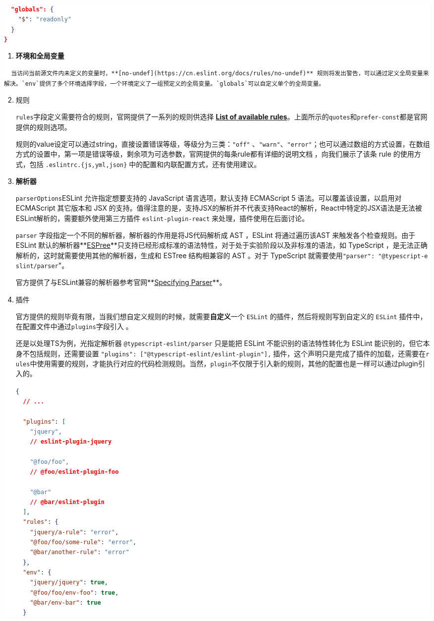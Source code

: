    ```json
     "globals": {
       "$": "readonly"
     }
   }
   ```

   1.  **环境和全局变量**

      当访问当前源文件内未定义的变量时，**[no-undef](https://cn.eslint.org/docs/rules/no-undef)** 规则将发出警告，可以通过定义全局变量来解决。`env`提供了多个环境选择字段，一个环境定义了一组预定义的全局变量。`globals`可以自定义单个的全局变量。

   2. 规则

      `rules`字段定义需要符合的规则，官网提供了一系列的规则供选择 **[List of available rules](https://eslint.org/docs/rules/)**。上面所示的`quotes`和`prefer-const`都是官网提供的规则选项。

      规则的value设定可以通过string，直接设置错误等级，等级分为三类：`"off"` 、`"warn"`、`"error"`；也可以通过数组的方式设置，在数组方式的设置中，第一项是错误等级，剩余项为可选参数，官网提供的每条rule都有详细的说明文档 ，向我们展示了该条 rule 的使用方式，包括 `.eslintrc.{js,yml,json}` 中的配置和内联配置方式，还有使用建议。

   3. **解析器**

      `parserOptions`ESLint 允许指定想要支持的 JavaScript 语言选项，默认支持 ECMAScript 5 语法。可以覆盖该设置，以启用对 ECMAScript 其它版本和 JSX 的支持。值得注意的是，支持JSX的解析并不代表支持React的解析，React中特定的JSX语法是无法被ESLint解析的，需要额外使用第三方插件 `eslint-plugin-react` 来处理，插件使用在后面讨论。

      `parser` 字段指定一个不同的解析器，解析器的作用是将JS代码解析成 AST ，ESLint 将通过遍历该AST 来触发各个检查规则。由于 ESLint 默认的解析器**[ESPree](https://link.juejin.cn/?target=https://github.com/eslint/espree)**只支持已经形成标准的语法特性，对于处于实验阶段以及非标准的语法，如 TypeScript ，是无法正确解析的，这时就需要使用其他的解析器，生成和 ESTree 结构相兼容的 AST 。对于 TypeScript 就需要使用`"parser": "@typescript-eslint/parser`"。

      官方提供了与ESLint兼容的解析器参考官网**[Specifying Parser](https://eslint.org/docs/user-guide/configuring/plugins#specifying-parser)**。

   4. 插件

      官方提供的规则毕竟有限，当我们想自定义规则的时候，就需要**自定义**一个 `ESLint` 的插件，然后将规则写到自定义的 `ESLint` 插件中，在配置文件中通过`plugins`字段引入 。

      还是以处理TS为例，光指定解析器 `@typescript-eslint/parser` 只是能把 ESLint 不能识别的语法特性转化为 ESLint 能识别的，但它本身不包括规则，还需要设置 `"plugins": ["@typescript-eslint/eslint-plugin"],` 插件，这个声明只是完成了插件的加载，还需要在`rules`中使用需要的规则，才能执行对应的代码检测规则。当然，`plugin`不仅限于引入新的规则，其他的配置也是一样可以通过plugin引入的。

      ```json
      {
        // ...
      
        "plugins": [
          "jquery",
          // eslint-plugin-jquery
      
          "@foo/foo",
          // @foo/eslint-plugin-foo
      
          "@bar"
          // @bar/eslint-plugin
        ],
        "rules": {
          "jquery/a-rule": "error",
          "@foo/foo/some-rule": "error",
          "@bar/another-rule": "error"
        },
        "env": {
          "jquery/jquery": true,
          "@foo/foo/env-foo": true,
          "@bar/env-bar": true
        }
      